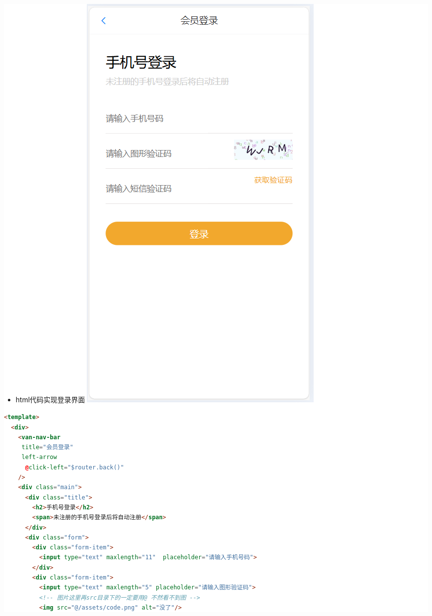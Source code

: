 - html代码实现登录界面
![alt text](assets/image-31.png)
```html
<template>
  <div>
    <van-nav-bar
     title="会员登录"
     left-arrow
      @click-left="$router.back()"
    />
    <div class="main">
      <div class="title">
        <h2>手机号登录</h2>
        <span>未注册的手机号登录后将自动注册</span>
      </div>
      <div class="form">
        <div class="form-item">
          <input type="text" maxlength="11"  placeholder="请输入手机号码">
        </div>
        <div class="form-item">
          <input type="text" maxlength="5" placeholder="请输入图形验证码">
          <!-- 图片这里再src目录下的一定要用@ 不然看不到图 -->
          <img src="@/assets/code.png" alt="没了"/>
```